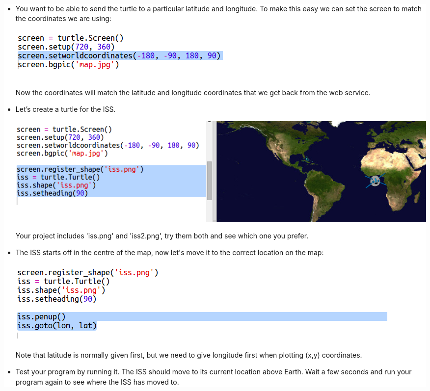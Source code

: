+ You want to be able to send the turtle to a particular latitude and longitude. To make this easy we can set the screen to match the coordinates we are using:

  ![screenshot](images/iss-world.png) 
  
  Now the coordinates will match the latitude and longitude coordinates that we get back from the web service. 

+ Let’s create a turtle for the ISS. 

  ![screenshot](images/iss-image.png)

  Your project includes 'iss.png' and 'iss2.png', try them both and see which one you prefer. 

+ The ISS starts off in the centre of the map, now let's move it to the correct location on the map:

  ![screenshot](images/iss-plot.png)
  
  Note that latitude is normally given first, but we need to give longitude first when plotting (x,y) coordinates. 

+ Test your program by running it.
The ISS should move to its current location above Earth. 
Wait a few seconds and run your program again to see where the ISS has moved to. 
